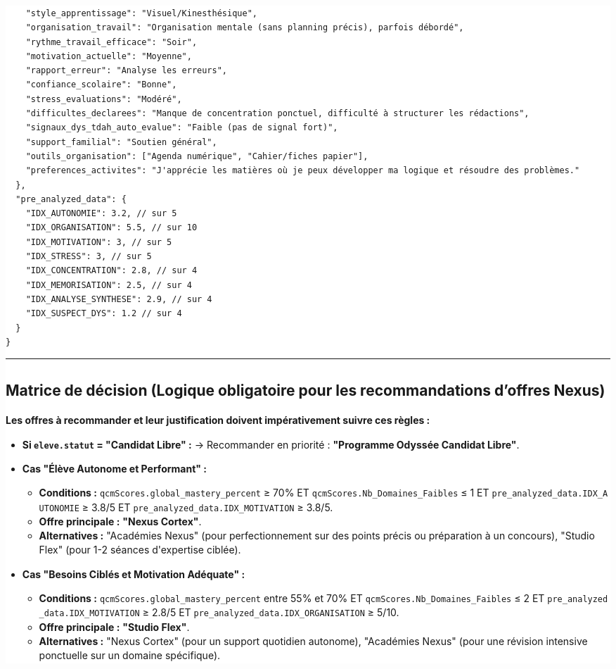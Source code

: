 ```txt
    "style_apprentissage": "Visuel/Kinesthésique",
    "organisation_travail": "Organisation mentale (sans planning précis), parfois débordé",
    "rythme_travail_efficace": "Soir",
    "motivation_actuelle": "Moyenne",
    "rapport_erreur": "Analyse les erreurs",
    "confiance_scolaire": "Bonne",
    "stress_evaluations": "Modéré",
    "difficultes_declarees": "Manque de concentration ponctuel, difficulté à structurer les rédactions",
    "signaux_dys_tdah_auto_evalue": "Faible (pas de signal fort)",
    "support_familial": "Soutien général",
    "outils_organisation": ["Agenda numérique", "Cahier/fiches papier"],
    "preferences_activites": "J'apprécie les matières où je peux développer ma logique et résoudre des problèmes."
  },
  "pre_analyzed_data": {
    "IDX_AUTONOMIE": 3.2, // sur 5
    "IDX_ORGANISATION": 5.5, // sur 10
    "IDX_MOTIVATION": 3, // sur 5
    "IDX_STRESS": 3, // sur 5
    "IDX_CONCENTRATION": 2.8, // sur 4
    "IDX_MEMORISATION": 2.5, // sur 4
    "IDX_ANALYSE_SYNTHESE": 2.9, // sur 4
    "IDX_SUSPECT_DYS": 1.2 // sur 4
  }
}
```

---

## Matrice de décision (Logique obligatoire pour les recommandations d’offres Nexus)

**Les offres à recommander et leur justification doivent impérativement suivre ces règles :**

* **Si `eleve.statut` = "Candidat Libre" :**
    → Recommander en priorité : **"Programme Odyssée Candidat Libre"**.

* **Cas "Élève Autonome et Performant" :**
  * **Conditions :** `qcmScores.global_mastery_percent` ≥ 70% ET `qcmScores.Nb_Domaines_Faibles` ≤ 1 ET `pre_analyzed_data.IDX_AUTONOMIE` ≥ 3.8/5 ET `pre_analyzed_data.IDX_MOTIVATION` ≥ 3.8/5.
  * **Offre principale :** **"Nexus Cortex"**.
  * **Alternatives :** "Académies Nexus" (pour perfectionnement sur des points précis ou préparation à un concours), "Studio Flex" (pour 1-2 séances d'expertise ciblée).

* **Cas "Besoins Ciblés et Motivation Adéquate" :**
  * **Conditions :** `qcmScores.global_mastery_percent` entre 55% et 70% ET `qcmScores.Nb_Domaines_Faibles` ≤ 2 ET `pre_analyzed_data.IDX_MOTIVATION` ≥ 2.8/5 ET `pre_analyzed_data.IDX_ORGANISATION` ≥ 5/10.
  * **Offre principale :** **"Studio Flex"**.
  * **Alternatives :** "Nexus Cortex" (pour un support quotidien autonome), "Académies Nexus" (pour une révision intensive ponctuelle sur un domaine spécifique).

